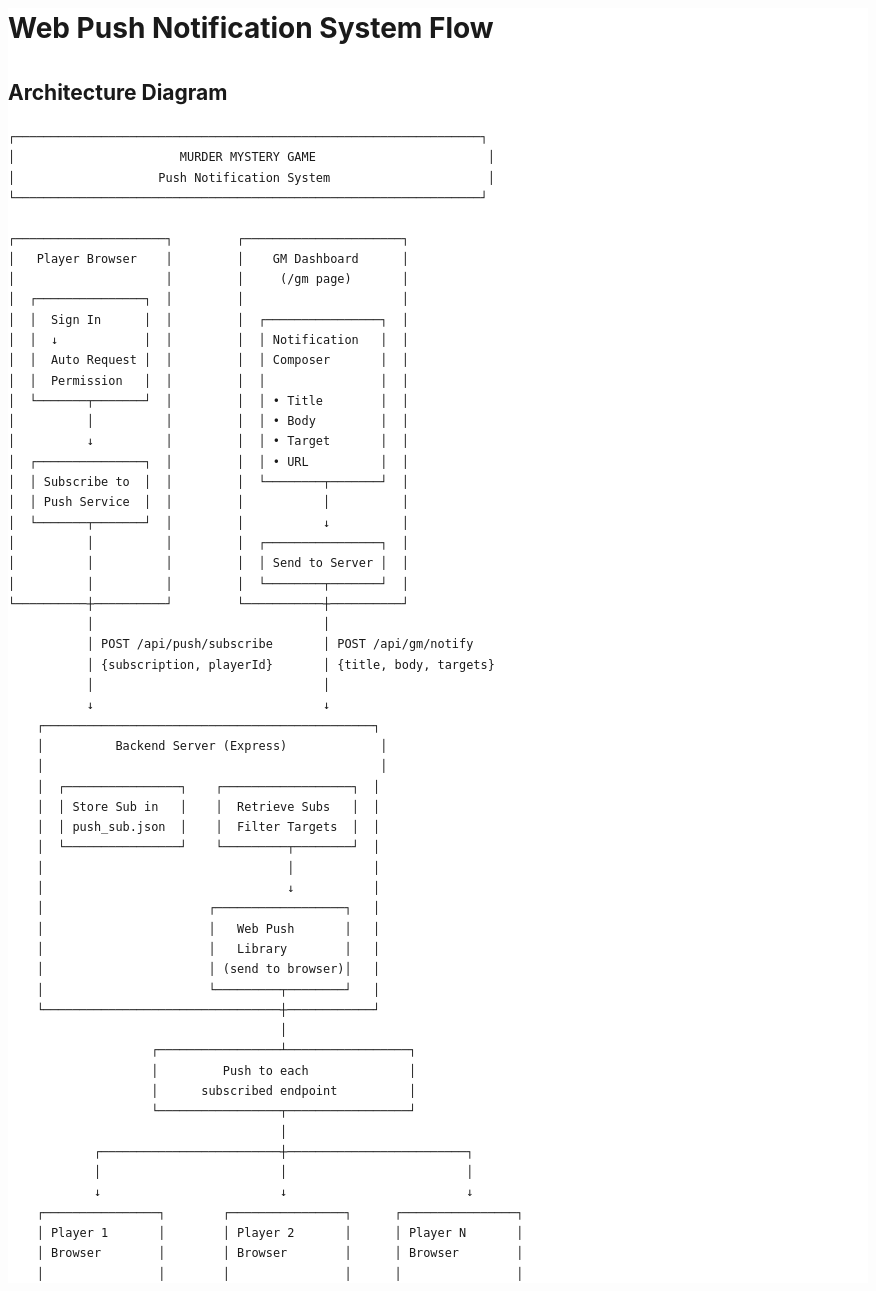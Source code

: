 # Web Push Notification System Flow

## Architecture Diagram

```
┌─────────────────────────────────────────────────────────────────┐
│                       MURDER MYSTERY GAME                        │
│                    Push Notification System                      │
└─────────────────────────────────────────────────────────────────┘

┌─────────────────────┐         ┌──────────────────────┐
│   Player Browser    │         │    GM Dashboard      │
│                     │         │     (/gm page)       │
│  ┌───────────────┐  │         │                      │
│  │  Sign In      │  │         │  ┌────────────────┐  │
│  │  ↓            │  │         │  │ Notification   │  │
│  │  Auto Request │  │         │  │ Composer       │  │
│  │  Permission   │  │         │  │                │  │
│  └───────┬───────┘  │         │  │ • Title        │  │
│          │          │         │  │ • Body         │  │
│          ↓          │         │  │ • Target       │  │
│  ┌───────────────┐  │         │  │ • URL          │  │
│  │ Subscribe to  │  │         │  └────────┬───────┘  │
│  │ Push Service  │  │         │           │          │
│  └───────┬───────┘  │         │           ↓          │
│          │          │         │  ┌────────────────┐  │
│          │          │         │  │ Send to Server │  │
│          │          │         │  └────────┬───────┘  │
└──────────┼──────────┘         └───────────┼──────────┘
           │                                │
           │ POST /api/push/subscribe       │ POST /api/gm/notify
           │ {subscription, playerId}       │ {title, body, targets}
           │                                │
           ↓                                ↓
    ┌──────────────────────────────────────────────┐
    │          Backend Server (Express)             │
    │                                               │
    │  ┌────────────────┐    ┌──────────────────┐  │
    │  │ Store Sub in   │    │  Retrieve Subs   │  │
    │  │ push_sub.json  │    │  Filter Targets  │  │
    │  └────────────────┘    └─────────┬────────┘  │
    │                                  │           │
    │                                  ↓           │
    │                       ┌──────────────────┐   │
    │                       │   Web Push       │   │
    │                       │   Library        │   │
    │                       │ (send to browser)│   │
    │                       └─────────┬────────┘   │
    └─────────────────────────────────┼────────────┘
                                      │
                    ┌─────────────────┴─────────────────┐
                    │         Push to each              │
                    │      subscribed endpoint          │
                    └─────────────────┬─────────────────┘
                                      │
            ┌─────────────────────────┼─────────────────────────┐
            │                         │                         │
            ↓                         ↓                         ↓
    ┌────────────────┐        ┌────────────────┐      ┌────────────────┐
    │ Player 1       │        │ Player 2       │      │ Player N       │
    │ Browser        │        │ Browser        │      │ Browser        │
    │                │        │                │      │                │
```